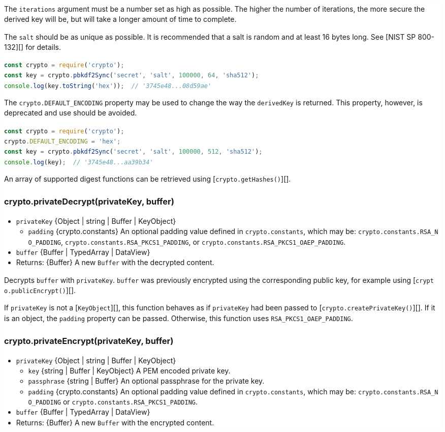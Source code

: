 The `iterations` argument must be a number set as high as possible. The
higher the number of iterations, the more secure the derived key will be,
but will take a longer amount of time to complete.

The `salt` should be as unique as possible. It is recommended that a salt is
random and at least 16 bytes long. See [NIST SP 800-132][] for details.

```js
const crypto = require('crypto');
const key = crypto.pbkdf2Sync('secret', 'salt', 100000, 64, 'sha512');
console.log(key.toString('hex'));  // '3745e48...08d59ae'
```

The `crypto.DEFAULT_ENCODING` property may be used to change the way the
`derivedKey` is returned. This property, however, is deprecated and use
should be avoided.

```js
const crypto = require('crypto');
crypto.DEFAULT_ENCODING = 'hex';
const key = crypto.pbkdf2Sync('secret', 'salt', 100000, 512, 'sha512');
console.log(key);  // '3745e48...aa39b34'
```

An array of supported digest functions can be retrieved using
[`crypto.getHashes()`][].

### crypto.privateDecrypt(privateKey, buffer)

* `privateKey` {Object | string | Buffer | KeyObject}
  - `padding` {crypto.constants} An optional padding value defined in
    `crypto.constants`, which may be: `crypto.constants.RSA_NO_PADDING`,
    `crypto.constants.RSA_PKCS1_PADDING`, or
    `crypto.constants.RSA_PKCS1_OAEP_PADDING`.
* `buffer` {Buffer | TypedArray | DataView}
* Returns: {Buffer} A new `Buffer` with the decrypted content.

Decrypts `buffer` with `privateKey`. `buffer` was previously encrypted using
the corresponding public key, for example using [`crypto.publicEncrypt()`][].

If `privateKey` is not a [`KeyObject`][], this function behaves as if
`privateKey` had been passed to [`crypto.createPrivateKey()`][]. If it is an
object, the `padding` property can be passed. Otherwise, this function uses
`RSA_PKCS1_OAEP_PADDING`.

### crypto.privateEncrypt(privateKey, buffer)

* `privateKey` {Object | string | Buffer | KeyObject}
  - `key` {string | Buffer | KeyObject} A PEM encoded private key.
  - `passphrase` {string | Buffer} An optional passphrase for the private key.
  - `padding` {crypto.constants} An optional padding value defined in
    `crypto.constants`, which may be: `crypto.constants.RSA_NO_PADDING` or
    `crypto.constants.RSA_PKCS1_PADDING`.
* `buffer` {Buffer | TypedArray | DataView}
* Returns: {Buffer} A new `Buffer` with the encrypted content.
